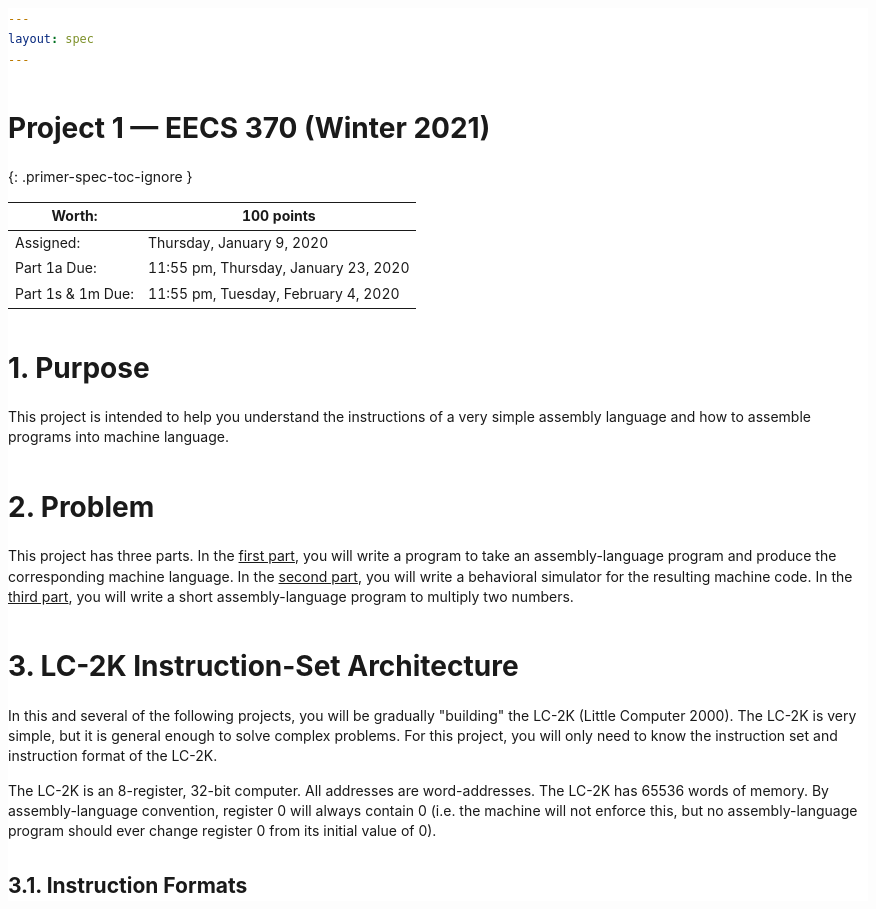 ```yaml
---
layout: spec
---
```


Project 1 — EECS 370 (Winter 2021)
==============================
{: .primer-spec-toc-ignore }


| Worth:             | 100 points                           |
| -----------        | -----------                          |
| Assigned:          | Thursday, January 9, 2020            |
| Part 1a Due:       | 11:55 pm, Thursday, January 23, 2020 |
| Part 1s & 1m Due:  | 11:55 pm, Tuesday, February 4, 2020  |

# 1. Purpose

This project is intended to help you understand the instructions of a very
simple assembly language and how to assemble programs into machine language.

# 2. Problem

This project has three parts.  In the [first part](#4-lc-2k-assembly-language-and-assembler-40), you will write a program
to take an assembly-language program and produce the corresponding machine
language.  In the [second part](#5-behavioral-simulator-40), you will write a behavioral simulator for
the resulting machine code.  In the [third part](#6-assembly-language-multiplication-20), you will write a short
assembly-language program to multiply two numbers.

# 3. LC-2K Instruction-Set Architecture

In this and several of the following projects, you will be gradually "building"
the LC-2K (Little Computer 2000). The LC-2K is very simple, but it is general
enough to solve complex problems. For this project, you will only need to
know the instruction set and instruction format of the LC-2K.

The LC-2K is an 8-register, 32-bit computer.  All addresses are
word-addresses.  The LC-2K has 65536 words of memory.  By assembly-language
convention, register 0 will always contain 0 (i.e. the machine will not enforce
this, but no assembly-language program should ever change register 0 from its
initial value of 0).

## 3.1. Instruction Formats
